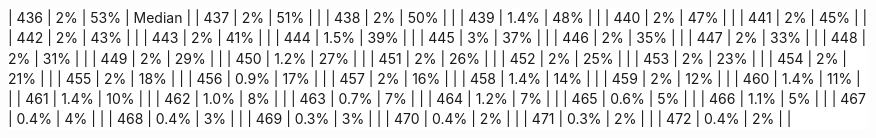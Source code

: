 | 436 | 2% | 53% | Median |
| 437 | 2% | 51% |  |
| 438 | 2% | 50% |  |
| 439 | 1.4% | 48% |  |
| 440 | 2% | 47% |  |
| 441 | 2% | 45% |  |
| 442 | 2% | 43% |  |
| 443 | 2% | 41% |  |
| 444 | 1.5% | 39% |  |
| 445 | 3% | 37% |  |
| 446 | 2% | 35% |  |
| 447 | 2% | 33% |  |
| 448 | 2% | 31% |  |
| 449 | 2% | 29% |  |
| 450 | 1.2% | 27% |  |
| 451 | 2% | 26% |  |
| 452 | 2% | 25% |  |
| 453 | 2% | 23% |  |
| 454 | 2% | 21% |  |
| 455 | 2% | 18% |  |
| 456 | 0.9% | 17% |  |
| 457 | 2% | 16% |  |
| 458 | 1.4% | 14% |  |
| 459 | 2% | 12% |  |
| 460 | 1.4% | 11% |  |
| 461 | 1.4% | 10% |  |
| 462 | 1.0% | 8% |  |
| 463 | 0.7% | 7% |  |
| 464 | 1.2% | 7% |  |
| 465 | 0.6% | 5% |  |
| 466 | 1.1% | 5% |  |
| 467 | 0.4% | 4% |  |
| 468 | 0.4% | 3% |  |
| 469 | 0.3% | 3% |  |
| 470 | 0.4% | 2% |  |
| 471 | 0.3% | 2% |  |
| 472 | 0.4% | 2% |  |